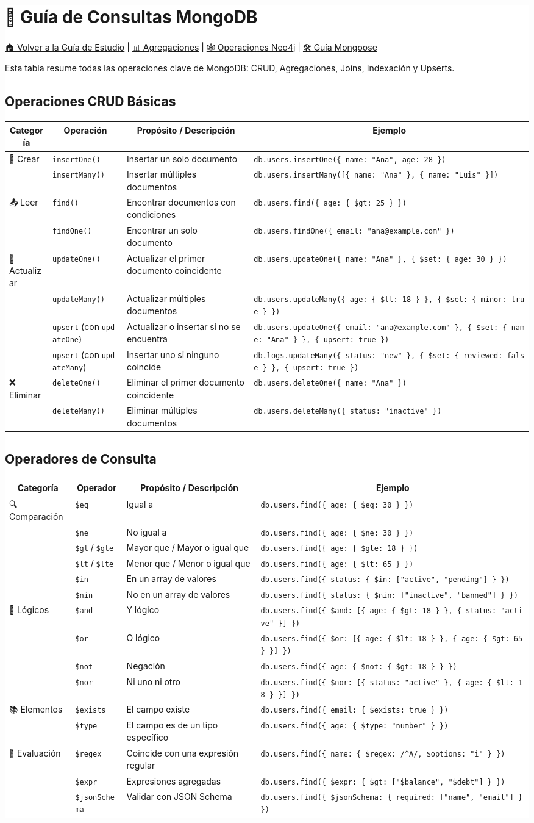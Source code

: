 # 📘 Guía de Consultas MongoDB

[🏠 Volver a la Guía de Estudio](../README_ES.md) | [📊 Agregaciones](./NoSQL_Aggregation_CheatSheet_ES.md) | [🕸 Operaciones Neo4j](./Neo4j_CRUD_ES.md) | [🛠 Guía Mongoose](../odm_ogm/Guia_Mongoose_ES.md)

Esta tabla resume todas las operaciones clave de MongoDB: CRUD, Agregaciones, Joins, Indexación y Upserts.

## Operaciones CRUD Básicas

| Categoría     | Operación                   | Propósito / Descripción                    | Ejemplo                                                                                         |
| ------------- | --------------------------- | ------------------------------------------ | ----------------------------------------------------------------------------------------------- |
| 📝 Crear      | `insertOne()`               | Insertar un solo documento                 | `db.users.insertOne({ name: "Ana", age: 28 })`                                                  |
|               | `insertMany()`              | Insertar múltiples documentos              | `db.users.insertMany([{ name: "Ana" }, { name: "Luis" }])`                                      |
| 📤 Leer       | `find()`                    | Encontrar documentos con condiciones       | `db.users.find({ age: { $gt: 25 } })`                                                           |
|               | `findOne()`                 | Encontrar un solo documento                | `db.users.findOne({ email: "ana@example.com" })`                                                |
| 🔧 Actualizar | `updateOne()`               | Actualizar el primer documento coincidente | `db.users.updateOne({ name: "Ana" }, { $set: { age: 30 } })`                                    |
|               | `updateMany()`              | Actualizar múltiples documentos            | `db.users.updateMany({ age: { $lt: 18 } }, { $set: { minor: true } })`                          |
|               | `upsert` (con `updateOne`)  | Actualizar o insertar si no se encuentra   | `db.users.updateOne({ email: "ana@example.com" }, { $set: { name: "Ana" } }, { upsert: true })` |
|               | `upsert` (con `updateMany`) | Insertar uno si ninguno coincide           | `db.logs.updateMany({ status: "new" }, { $set: { reviewed: false } }, { upsert: true })`        |
| ❌ Eliminar   | `deleteOne()`               | Eliminar el primer documento coincidente   | `db.users.deleteOne({ name: "Ana" })`                                                           |
|               | `deleteMany()`              | Eliminar múltiples documentos              | `db.users.deleteMany({ status: "inactive" })`                                                   |

## Operadores de Consulta

| Categoría      | Operador       | Propósito / Descripción            | Ejemplo                                                                 |
| -------------- | -------------- | ---------------------------------- | ----------------------------------------------------------------------- |
| 🔍 Comparación | `$eq`          | Igual a                            | `db.users.find({ age: { $eq: 30 } })`                                   |
|                | `$ne`          | No igual a                         | `db.users.find({ age: { $ne: 30 } })`                                   |
|                | `$gt` / `$gte` | Mayor que / Mayor o igual que      | `db.users.find({ age: { $gte: 18 } })`                                  |
|                | `$lt` / `$lte` | Menor que / Menor o igual que      | `db.users.find({ age: { $lt: 65 } })`                                   |
|                | `$in`          | En un array de valores             | `db.users.find({ status: { $in: ["active", "pending"] } })`             |
|                | `$nin`         | No en un array de valores          | `db.users.find({ status: { $nin: ["inactive", "banned"] } })`           |
| 🔄 Lógicos     | `$and`         | Y lógico                           | `db.users.find({ $and: [{ age: { $gt: 18 } }, { status: "active" }] })` |
|                | `$or`          | O lógico                           | `db.users.find({ $or: [{ age: { $lt: 18 } }, { age: { $gt: 65 } }] })`  |
|                | `$not`         | Negación                           | `db.users.find({ age: { $not: { $gt: 18 } } })`                         |
|                | `$nor`         | Ni uno ni otro                     | `db.users.find({ $nor: [{ status: "active" }, { age: { $lt: 18 } }] })` |
| 📚 Elementos   | `$exists`      | El campo existe                    | `db.users.find({ email: { $exists: true } })`                           |
|                | `$type`        | El campo es de un tipo específico  | `db.users.find({ age: { $type: "number" } })`                           |
| 📏 Evaluación  | `$regex`       | Coincide con una expresión regular | `db.users.find({ name: { $regex: /^A/, $options: "i" } })`              |
|                | `$expr`        | Expresiones agregadas              | `db.users.find({ $expr: { $gt: ["$balance", "$debt"] } })`              |
|                | `$jsonSchema`  | Validar con JSON Schema            | `db.users.find({ $jsonSchema: { required: ["name", "email"] } })`       |
